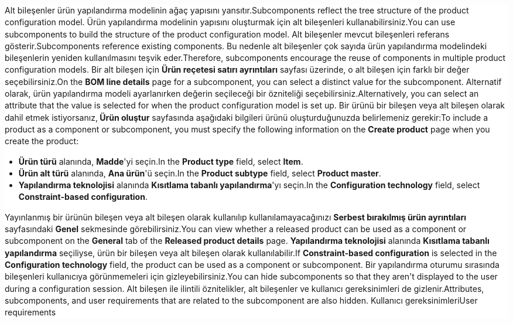 <td><span data-ttu-id="9f4b4-192">Alt bileşenler ürün yapılandırma modelinin ağaç yapısını yansıtır.</span><span class="sxs-lookup"><span data-stu-id="9f4b4-192">Subcomponents reflect the tree structure of the product configuration model.</span></span> <span data-ttu-id="9f4b4-193">Ürün yapılandırma modelinin yapısını oluşturmak için alt bileşenleri kullanabilirsiniz.</span><span class="sxs-lookup"><span data-stu-id="9f4b4-193">You can use subcomponents to build the structure of the product configuration model.</span></span> <span data-ttu-id="9f4b4-194">Alt bileşenler mevcut bileşenleri referans gösterir.</span><span class="sxs-lookup"><span data-stu-id="9f4b4-194">Subcomponents reference existing components.</span></span> <span data-ttu-id="9f4b4-195">Bu nedenle alt bileşenler çok sayıda ürün yapılandırma modelindeki bileşenlerin yeniden kullanılmasını teşvik eder.</span><span class="sxs-lookup"><span data-stu-id="9f4b4-195">Therefore, subcomponents encourage the reuse of components in multiple product configuration models.</span></span> <span data-ttu-id="9f4b4-196">Bir alt bileşen için <strong>Ürün reçetesi satırı ayrıntıları</strong> sayfası üzerinde, o alt bileşen için farklı bir değer seçebilirsiniz.</span><span class="sxs-lookup"><span data-stu-id="9f4b4-196">On the <strong>BOM line details</strong> page for a subcomponent, you can select a distinct value for the subcomponent.</span></span> <span data-ttu-id="9f4b4-197">Alternatif olarak, ürün yapılandırma modeli ayarlanırken değerin seçileceği bir özniteliği seçebilirsiniz.</span><span class="sxs-lookup"><span data-stu-id="9f4b4-197">Alternatively, you can select an attribute that the value is selected for when the product configuration model is set up.</span></span> <span data-ttu-id="9f4b4-198">Bir ürünü bir bileşen veya alt bileşen olarak dahil etmek istiyorsanız,<strong> Ürün oluştur</strong> sayfasında aşağıdaki bilgileri ürünü oluşturduğunuzda belirlemeniz gerekir:</span><span class="sxs-lookup"><span data-stu-id="9f4b4-198">To include a product as a component or subcomponent, you must specify the following information on the <strong>Create product</strong> page when you create the product:</span></span>
<ul>
<li><span data-ttu-id="9f4b4-199"><strong>Ürün türü</strong> alanında, <strong>Madde</strong>'yi seçin.</span><span class="sxs-lookup"><span data-stu-id="9f4b4-199">In the <strong>Product type</strong> field, select <strong>Item</strong>.</span></span></li>
<li><span data-ttu-id="9f4b4-200"><strong>Ürün alt türü</strong> alanında, <strong>Ana ürün</strong>'ü seçin.</span><span class="sxs-lookup"><span data-stu-id="9f4b4-200">In the <strong>Product subtype</strong> field, select <strong>Product master</strong>.</span></span></li>
<li><span data-ttu-id="9f4b4-201"><strong>Yapılandırma teknolojisi</strong> alanında <strong>Kısıtlama tabanlı yapılandırma</strong>'yı seçin.</span><span class="sxs-lookup"><span data-stu-id="9f4b4-201">In the <strong>Configuration technology</strong> field, select <strong>Constraint-based configuration</strong>.</span></span></li>
</ul>
<span data-ttu-id="9f4b4-202">Yayınlanmış bir ürünün bileşen veya alt bileşen olarak kullanılıp kullanılamayacağınızı <strong>Serbest bırakılmış ürün ayrıntıları</strong> sayfasındaki <strong>Genel</strong> sekmesinde görebilirsiniz.</span><span class="sxs-lookup"><span data-stu-id="9f4b4-202">You can view whether a released product can be used as a component or subcomponent on the <strong>General</strong> tab of the <strong>Released product details</strong> page.</span></span> <span data-ttu-id="9f4b4-203"><strong>Yapılandırma teknolojisi</strong> alanında <strong>Kısıtlama tabanlı yapılandırma</strong> seçiliyse, ürün bir bileşen veya alt bileşen olarak kullanılabilir.</span><span class="sxs-lookup"><span data-stu-id="9f4b4-203">If <strong>Constraint-based configuration</strong> is selected in the <strong>Configuration technology</strong> field, the product can be used as a component or subcomponent.</span></span> <span data-ttu-id="9f4b4-204">Bir yapılandırma oturumu sırasında bileşenleri kullanıcıya görünmemeleri için gizleyebilirsiniz.</span><span class="sxs-lookup"><span data-stu-id="9f4b4-204">You can hide subcomponents so that they aren&#39;t displayed to the user during a configuration session.</span></span> <span data-ttu-id="9f4b4-205">Alt bileşen ile ilintili öznitelikler, alt bileşenler ve kullanıcı gereksinimleri de gizlenir.</span><span class="sxs-lookup"><span data-stu-id="9f4b4-205">Attributes, subcomponents, and user requirements that are related to the subcomponent are also hidden.</span></span></td>
</tr>
<tr class="odd">
<td><span data-ttu-id="9f4b4-206">Kullanıcı gereksinimleri</span><span class="sxs-lookup"><span data-stu-id="9f4b4-206">User requirements</span></span></td>